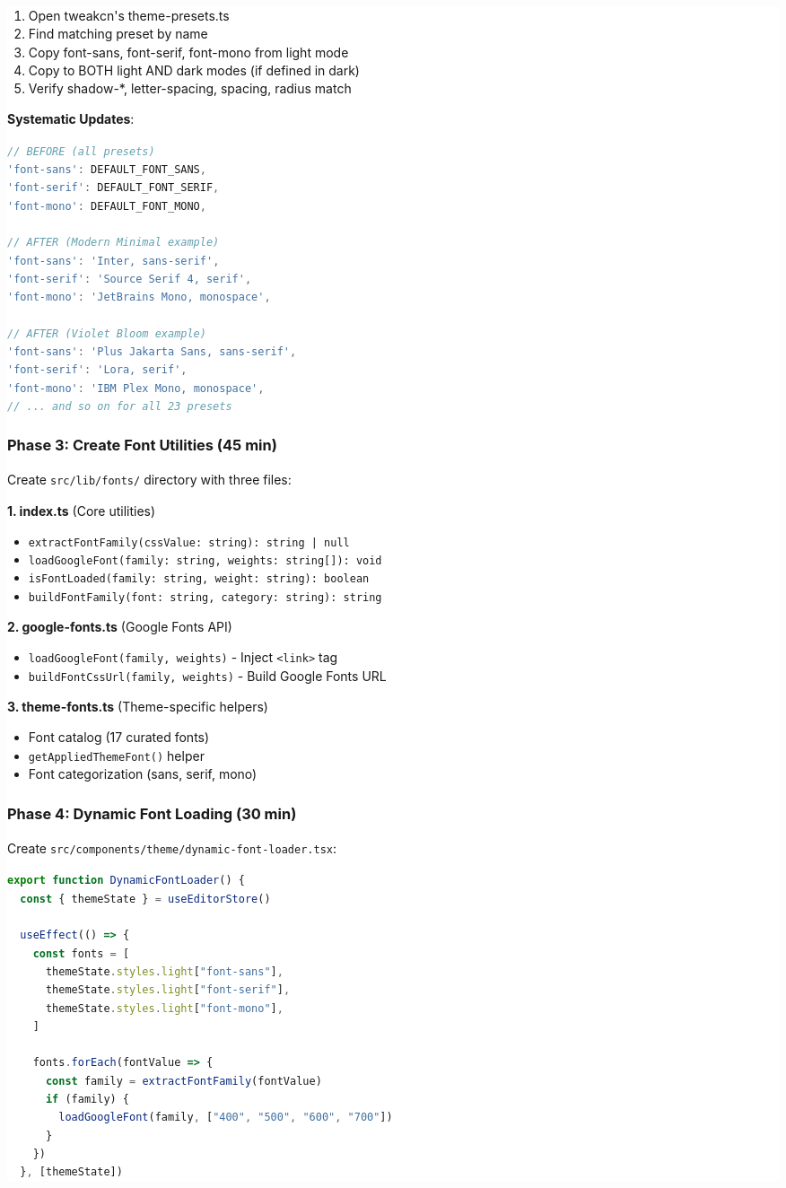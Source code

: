 1. Open tweakcn's theme-presets.ts
2. Find matching preset by name
3. Copy font-sans, font-serif, font-mono from light mode
4. Copy to BOTH light AND dark modes (if defined in dark)
5. Verify shadow-*, letter-spacing, spacing, radius match

**Systematic Updates**:
```typescript
// BEFORE (all presets)
'font-sans': DEFAULT_FONT_SANS,
'font-serif': DEFAULT_FONT_SERIF,
'font-mono': DEFAULT_FONT_MONO,

// AFTER (Modern Minimal example)
'font-sans': 'Inter, sans-serif',
'font-serif': 'Source Serif 4, serif',
'font-mono': 'JetBrains Mono, monospace',

// AFTER (Violet Bloom example)
'font-sans': 'Plus Jakarta Sans, sans-serif',
'font-serif': 'Lora, serif',
'font-mono': 'IBM Plex Mono, monospace',
// ... and so on for all 23 presets
```

### Phase 3: Create Font Utilities (45 min)

Create `src/lib/fonts/` directory with three files:

**1. index.ts** (Core utilities)
- `extractFontFamily(cssValue: string): string | null`
- `loadGoogleFont(family: string, weights: string[]): void`
- `isFontLoaded(family: string, weight: string): boolean`
- `buildFontFamily(font: string, category: string): string`

**2. google-fonts.ts** (Google Fonts API)
- `loadGoogleFont(family, weights)` - Inject `<link>` tag
- `buildFontCssUrl(family, weights)` - Build Google Fonts URL

**3. theme-fonts.ts** (Theme-specific helpers)
- Font catalog (17 curated fonts)
- `getAppliedThemeFont()` helper
- Font categorization (sans, serif, mono)

### Phase 4: Dynamic Font Loading (30 min)

Create `src/components/theme/dynamic-font-loader.tsx`:
```typescript
export function DynamicFontLoader() {
  const { themeState } = useEditorStore()

  useEffect(() => {
    const fonts = [
      themeState.styles.light["font-sans"],
      themeState.styles.light["font-serif"],
      themeState.styles.light["font-mono"],
    ]

    fonts.forEach(fontValue => {
      const family = extractFontFamily(fontValue)
      if (family) {
        loadGoogleFont(family, ["400", "500", "600", "700"])
      }
    })
  }, [themeState])

```